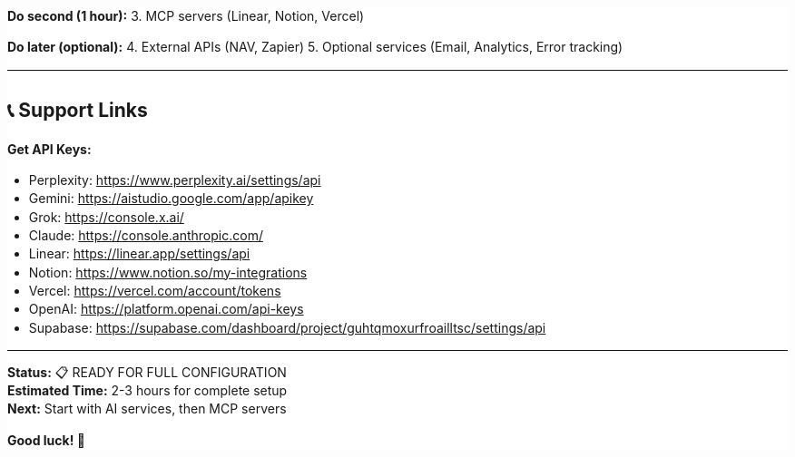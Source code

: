 **Do second (1 hour):**
3. MCP servers (Linear, Notion, Vercel)

**Do later (optional):**
4. External APIs (NAV, Zapier)
5. Optional services (Email, Analytics, Error tracking)

---

## 📞 Support Links

**Get API Keys:**
- Perplexity: https://www.perplexity.ai/settings/api
- Gemini: https://aistudio.google.com/app/apikey
- Grok: https://console.x.ai/
- Claude: https://console.anthropic.com/
- Linear: https://linear.app/settings/api
- Notion: https://www.notion.so/my-integrations
- Vercel: https://vercel.com/account/tokens
- OpenAI: https://platform.openai.com/api-keys
- Supabase: https://supabase.com/dashboard/project/guhtqmoxurfroailltsc/settings/api

---

**Status:** 📋 READY FOR FULL CONFIGURATION  
**Estimated Time:** 2-3 hours for complete setup  
**Next:** Start with AI services, then MCP servers

**Good luck! 🚀**

